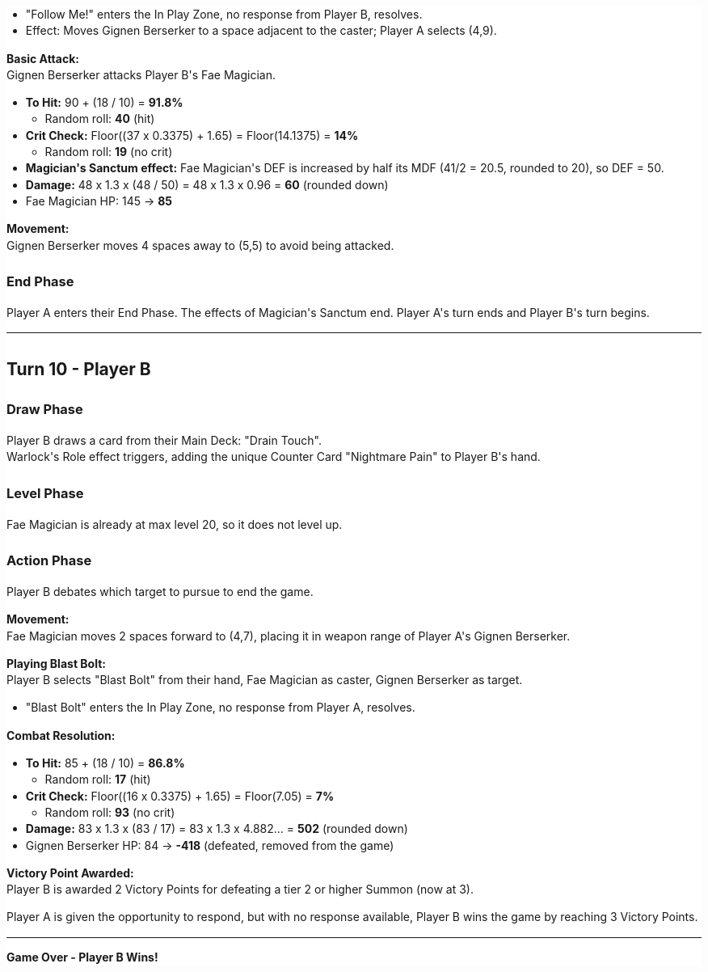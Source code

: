 - "Follow Me!" enters the In Play Zone, no response from Player B, resolves.
- Effect: Moves Gignen Berserker to a space adjacent to the caster; Player A selects (4,9).

**Basic Attack:**  
Gignen Berserker attacks Player B's Fae Magician.

- **To Hit:** 90 + (18 / 10) = **91.8%**
  - Random roll: **40** (hit)
- **Crit Check:** Floor((37 x 0.3375) + 1.65) = Floor(14.1375) = **14%**
  - Random roll: **19** (no crit)
- **Magician's Sanctum effect:** Fae Magician's DEF is increased by half its MDF (41/2 = 20.5, rounded to 20), so DEF = 50.
- **Damage:** 48 x 1.3 x (48 / 50) = 48 x 1.3 x 0.96 = **60** (rounded down)
- Fae Magician HP: 145 → **85**

**Movement:**  
Gignen Berserker moves 4 spaces away to (5,5) to avoid being attacked.

### End Phase

Player A enters their End Phase. The effects of Magician's Sanctum end. Player A's turn ends and Player B's turn begins.

---

## Turn 10 - Player B

### Draw Phase

Player B draws a card from their Main Deck: "Drain Touch".  
Warlock's Role effect triggers, adding the unique Counter Card "Nightmare Pain" to Player B's hand.

### Level Phase

Fae Magician is already at max level 20, so it does not level up.

### Action Phase

Player B debates which target to pursue to end the game.

**Movement:**  
Fae Magician moves 2 spaces forward to (4,7), placing it in weapon range of Player A's Gignen Berserker.

**Playing Blast Bolt:**  
Player B selects "Blast Bolt" from their hand, Fae Magician as caster, Gignen Berserker as target.

- "Blast Bolt" enters the In Play Zone, no response from Player A, resolves.

**Combat Resolution:**

- **To Hit:** 85 + (18 / 10) = **86.8%**
  - Random roll: **17** (hit)
- **Crit Check:** Floor((16 x 0.3375) + 1.65) = Floor(7.05) = **7%**
  - Random roll: **93** (no crit)
- **Damage:** 83 x 1.3 x (83 / 17) = 83 x 1.3 x 4.882... = **502** (rounded down)
- Gignen Berserker HP: 84 → **-418** (defeated, removed from the game)

**Victory Point Awarded:**  
Player B is awarded 2 Victory Points for defeating a tier 2 or higher Summon (now at 3).

Player A is given the opportunity to respond, but with no response available, Player B wins the game by reaching 3 Victory Points.

---

**Game Over - Player B Wins!**
